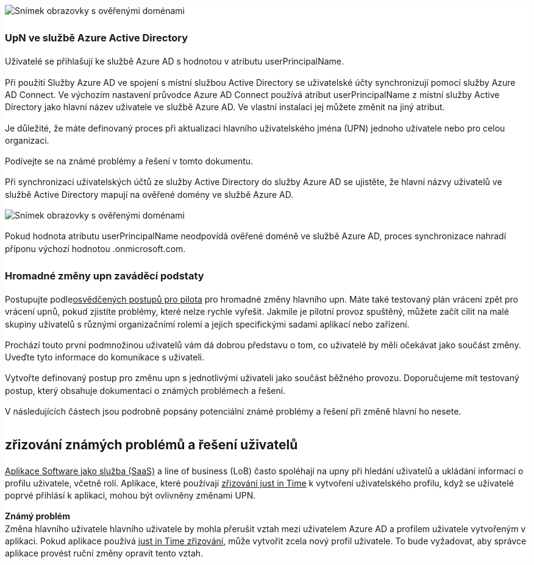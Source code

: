 ![Snímek obrazovky s ověřenými doménami](./media/howto-troubleshoot-upn-changes/custom-domains.png)

### <a name="upns-in-azure-active-directory"></a>UpN ve službě Azure Active Directory

Uživatelé se přihlašují ke službě Azure AD s hodnotou v atributu userPrincipalName. 

Při použití Služby Azure AD ve spojení s místní službou Active Directory se uživatelské účty synchronizují pomocí služby Azure AD Connect. Ve výchozím nastavení průvodce Azure AD Connect používá atribut userPrincipalName z místní služby Active Directory jako hlavní název uživatele ve službě Azure AD. Ve vlastní instalaci jej můžete změnit na jiný atribut.

Je důležité, že máte definovaný proces při aktualizaci hlavního uživatelského jména (UPN) jednoho uživatele nebo pro celou organizaci. 

Podívejte se na známé problémy a řešení v tomto dokumentu.

Při synchronizaci uživatelských účtů ze služby Active Directory do služby Azure AD se ujistěte, že hlavní názvy uživatelů ve službě Active Directory mapují na ověřené domény ve službě Azure AD.

![Snímek obrazovky s ověřenými doménami](./media/howto-troubleshoot-upn-changes/verified-domains.png)

Pokud hodnota atributu userPrincipalName neodpovídá ověřené doméně ve službě Azure AD, proces synchronizace nahradí příponu výchozí hodnotou .onmicrosoft.com.


### <a name="roll-out-bulk-upn-changes"></a>Hromadné změny upn zaváděcí podstaty

Postupujte podle[osvědčených postupů pro pilota](https://docs.microsoft.com/azure/active-directory/fundamentals/active-directory-deployment-plans) pro hromadné změny hlavního upn. Máte také testovaný plán vrácení zpět pro vrácení upnů, pokud zjistíte problémy, které nelze rychle vyřešit. Jakmile je pilotní provoz spuštěný, můžete začít cílit na malé skupiny uživatelů s různými organizačními rolemi a jejich specifickými sadami aplikací nebo zařízení.

Prochází touto první podmnožinou uživatelů vám dá dobrou představu o tom, co uživatelé by měli očekávat jako součást změny. Uveďte tyto informace do komunikace s uživateli.

Vytvořte definovaný postup pro změnu upn s jednotlivými uživateli jako součást běžného provozu. Doporučujeme mít testovaný postup, který obsahuje dokumentaci o známých problémech a řešení.

V následujících částech jsou podrobně popsány potenciální známé problémy a řešení při změně hlavní ho nesete.

## <a name="user-provisioning-known-issues-and-workarounds"></a>zřizování známých problémů a řešení uživatelů

[Aplikace Software jako služba (SaaS)](https://azure.microsoft.com/overview/what-is-saas/) a line of business (LoB) často spoléhají na upny při hledání uživatelů a ukládání informací o profilu uživatele, včetně rolí. Aplikace, které používají [zřizování just in Time](https://docs.microsoft.com/azure/active-directory/app-provisioning/user-provisioning) k vytvoření uživatelského profilu, když se uživatelé poprvé přihlásí k aplikaci, mohou být ovlivněny změnami UPN.

**Známý problém**<br>
Změna hlavního uživatele hlavního uživatele by mohla přerušit vztah mezi uživatelem Azure AD a profilem uživatele vytvořeným v aplikaci. Pokud aplikace používá [just in Time zřizování](https://docs.microsoft.com/azure/active-directory/app-provisioning/user-provisioning), může vytvořit zcela nový profil uživatele. To bude vyžadovat, aby správce aplikace provést ruční změny opravit tento vztah.
